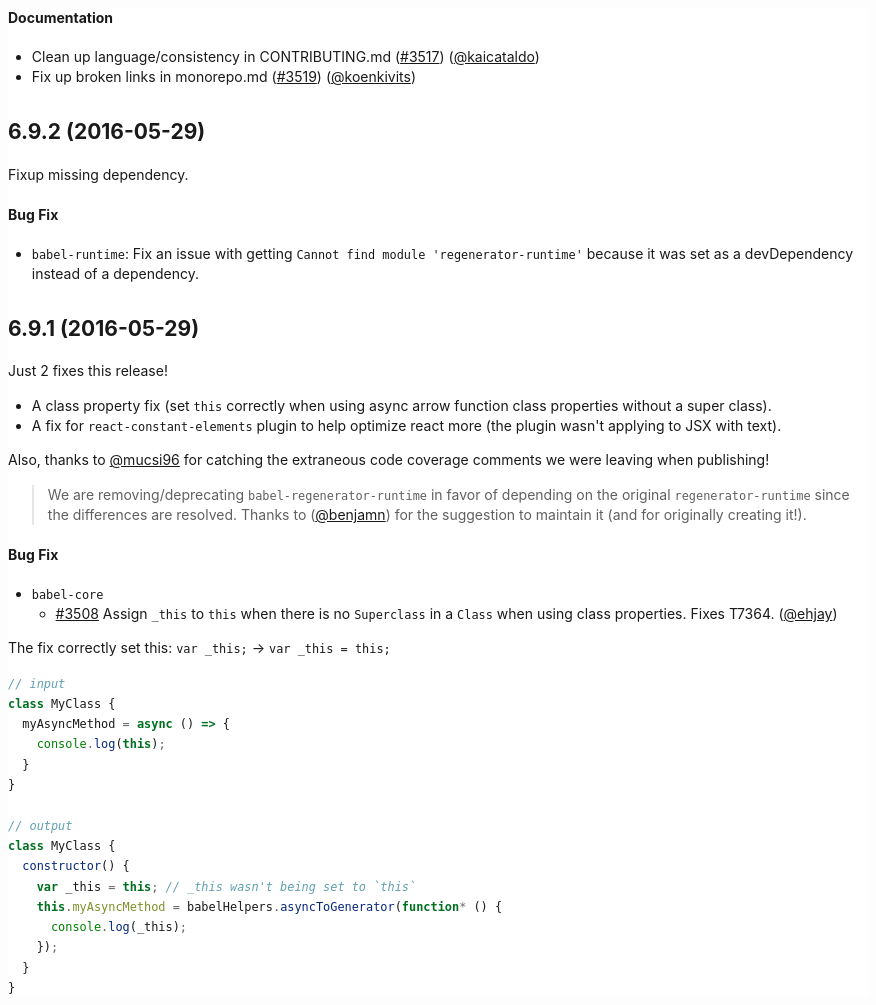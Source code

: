 #### Documentation
* Clean up language/consistency in CONTRIBUTING.md ([#3517](https://github.com/babel/babel/pull/3517)) ([@kaicataldo](https://github.com/kaicataldo))
* Fix up broken links in monorepo.md ([#3519](https://github.com/babel/babel/pull/3519)) ([@koenkivits](https://github.com/koenkivits))

## 6.9.2 (2016-05-29)

Fixup missing dependency.

#### Bug Fix
* `babel-runtime`: Fix an issue with getting `Cannot find module 'regenerator-runtime'` because it was set as a devDependency instead of a dependency.

## 6.9.1 (2016-05-29)

Just 2 fixes this release!
- A class property fix (set `this` correctly when using async arrow function class properties without a super class).
- A fix for `react-constant-elements` plugin to help optimize react more (the plugin wasn't applying to JSX with text).

Also, thanks to [@mucsi96](https://github.com/mucsi96) for catching the extraneous code coverage comments we were leaving when publishing!

> We are removing/deprecating `babel-regenerator-runtime` in favor of depending on the original `regenerator-runtime` since the differences are resolved. Thanks to ([@benjamn](https://github.com/benjamn)) for the suggestion to maintain it (and for originally creating it!).

#### Bug Fix
* `babel-core`
  * [#3508](https://github.com/babel/babel/pull/3510) Assign `_this` to `this` when there is no `Superclass` in a `Class` when using class properties. Fixes T7364. ([@ehjay](https://github.com/ehjay))

The fix correctly set this: `var _this;` -> `var _this = this;`

```js
// input
class MyClass {
  myAsyncMethod = async () => {
    console.log(this);
  }
}

// output
class MyClass {
  constructor() {
    var _this = this; // _this wasn't being set to `this`
    this.myAsyncMethod = babelHelpers.asyncToGenerator(function* () {
      console.log(_this);
    });
  }
}
```
